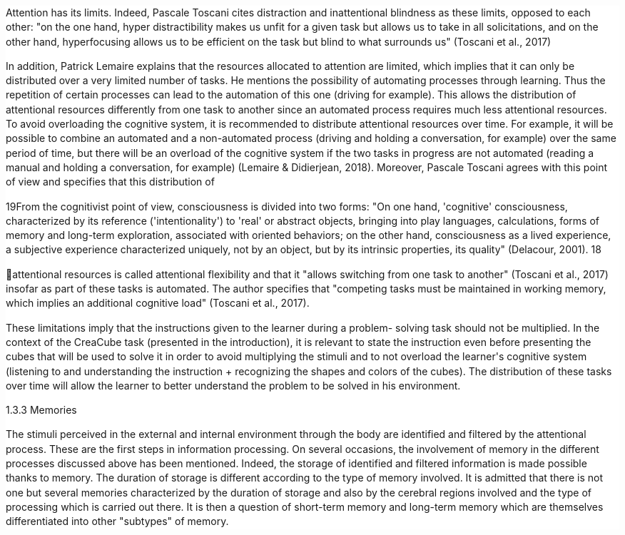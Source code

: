 Attention has its limits. Indeed, Pascale Toscani cites distraction and inattentional 
blindness as these limits, opposed to each other: "on the one hand, hyper distractibility 
makes us unfit for a given task but allows us to take in all solicitations, and on the other 
hand, hyperfocusing allows us to be efficient on the task but blind to what surrounds us" 
(Toscani et al., 2017)

In addition, Patrick Lemaire explains that the resources allocated to attention are 
limited, which implies that it can only be distributed over a very limited number of tasks. He 
mentions the possibility of automating processes through learning. Thus the repetition of 
certain processes can lead to the automation of this one (driving for example). This allows 
the distribution of attentional resources differently from one task to another since an 
automated process requires much less attentional resources. To avoid overloading the 
cognitive system, it is recommended to distribute attentional resources over time. For 
example, it will be possible to combine an automated and a non-automated process (driving 
and holding a conversation, for example) over the same period of time, but there will be an 
overload of the cognitive system if the two tasks in progress are not automated (reading a 
manual and holding a conversation, for example) (Lemaire & Didierjean, 2018). Moreover, 
Pascale Toscani agrees with this point of view and specifies that this distribution of 

19From the cognitivist point of view, consciousness is divided into two forms: "On one hand, 
'cognitive' consciousness, characterized by its reference ('intentionality') to 'real' or abstract objects, 
bringing into play languages, calculations, forms of memory and long-term exploration, associated 
with oriented behaviors; on the other hand, consciousness as a lived experience, a subjective 
experience characterized uniquely, not by an object, but by its intrinsic properties, its quality" 
(Delacour, 2001).
18

attentional resources is called attentional flexibility and that it "allows switching from one task 
to another" (Toscani et al., 2017) insofar as part of these tasks is automated. The author 
specifies that "competing tasks must be maintained in working memory, which implies an 
additional cognitive load" (Toscani et al., 2017).

These limitations imply that the instructions given to the learner during a problem-
solving task should not be multiplied. In the context of the CreaCube task (presented in the 
introduction), it is relevant to state the instruction even before presenting the cubes that will 
be used to solve it in order to avoid multiplying the stimuli and to not overload the learner's 
cognitive system (listening to and understanding the instruction + recognizing the shapes 
and colors of the cubes). The distribution of these tasks over time will allow the learner to 
better understand the problem to be solved in his environment.

1.3.3 Memories

The stimuli perceived in the external and internal environment through the body are 
identified and filtered by the attentional process. These are the first steps in information 
processing. On several occasions, the involvement of memory in the different processes 
discussed above has been mentioned. Indeed, the storage of identified and filtered 
information is made possible thanks to memory. The duration of storage is different 
according to the type of memory involved. It is admitted that there is not one but several 
memories characterized by the duration of storage and also by the cerebral regions involved 
and the type of processing which is carried out there. It is then a question of short-term 
memory and long-term memory which are themselves differentiated into other "subtypes" of 
memory.
